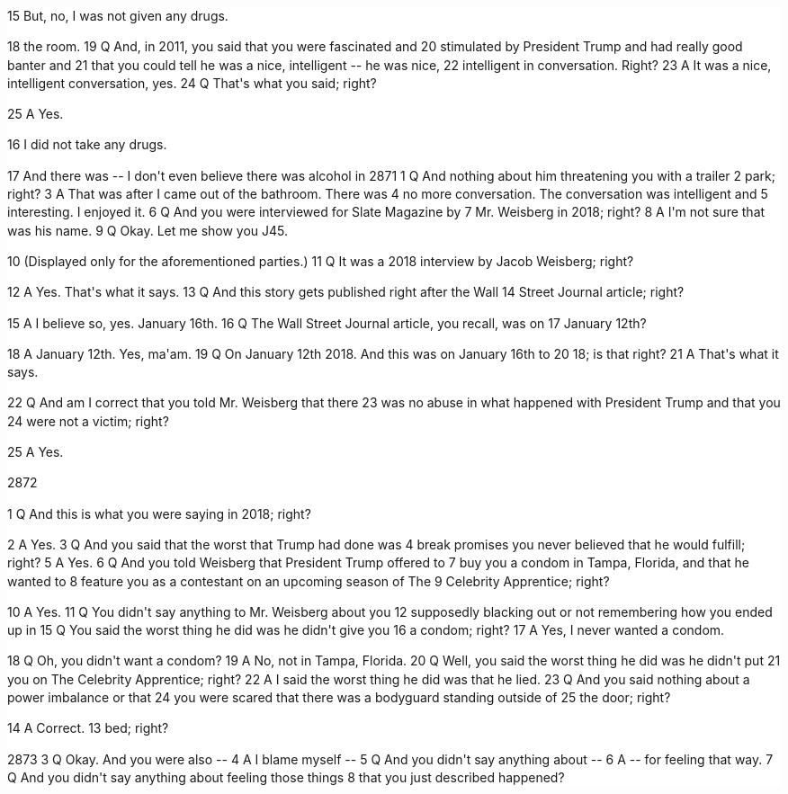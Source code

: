 15 But, no, I was not given any drugs.

18 the room. 19 Q And, in 2011, you said that you were fascinated and 20 stimulated by President Trump and had really good banter and 21 that you could tell he was a nice, intelligent -- he was nice, 22 intelligent in conversation. Right? 23 A It was a nice, intelligent conversation, yes. 24 Q That's what you said; right?

25 A Yes.

16 I did not take any drugs.

17 And there was -- I don't even believe there was alcohol in 2871 1 Q And nothing about him threatening you with a trailer 2 park; right? 3 A That was after I came out of the bathroom. There was 4 no more conversation. The conversation was intelligent and 5 interesting. I enjoyed it. 6 Q And you were interviewed for Slate Magazine by 7 Mr. Weisberg in 2018; right? 8 A I'm not sure that was his name. 9 Q Okay. Let me show you J45.

10 (Displayed only for the aforementioned parties.) 11 Q It was a 2018 interview by Jacob Weisberg; right?

12 A Yes. That's what it says. 13 Q And this story gets published right after the Wall 14 Street Journal article; right?

15 A I believe so, yes. January 16th. 16 Q The Wall Street Journal article, you recall, was on 17 January 12th?

18 A January 12th. Yes, ma'am. 19 Q On January 12th 2018. And this was on January 16th to 20 18; is that right? 21 A That's what it says.

22 Q And am I correct that you told Mr. Weisberg that there 23 was no abuse in what happened with President Trump and that you 24 were not a victim; right?

25 A Yes.

2872

1 Q And this is what you were saying in 2018; right?

2 A Yes.
3 Q And you said that the worst that Trump had done was 4 break promises you never believed that he would fulfill; right? 5 A Yes. 6 Q And you told Weisberg that President Trump offered to 7 buy you a condom in Tampa, Florida, and that he wanted to 8 feature you as a contestant on an upcoming season of The 9 Celebrity Apprentice; right?

10 A Yes. 11 Q You didn't say anything to Mr. Weisberg about you 12 supposedly blacking out or not remembering how you ended up in 15 Q You said the worst thing he did was he didn't give you 16 a condom; right? 17 A Yes, I never wanted a condom.

18 Q Oh, you didn't want a condom? 19 A No, not in Tampa, Florida. 20 Q Well, you said the worst thing he did was he didn't put 21 you on The Celebrity Apprentice; right? 22 A I said the worst thing he did was that he lied. 23 Q And you said nothing about a power imbalance or that 24 you were scared that there was a bodyguard standing outside of 25 the door; right?

14 A Correct. 13 bed; right?

2873 3 Q Okay. And you were also -- 4 A I blame myself -- 5 Q And you didn't say anything about -- 6 A -- for feeling that way. 7 Q And you didn't say anything about feeling those things 8 that you just described happened?
